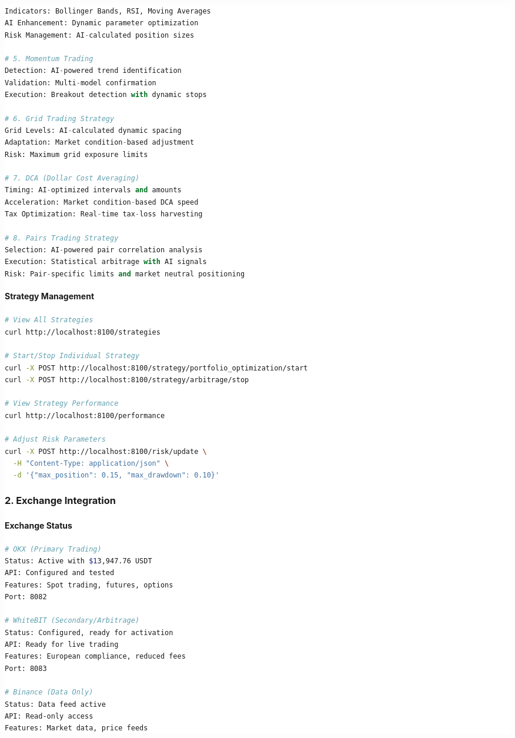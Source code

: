 ```python
Indicators: Bollinger Bands, RSI, Moving Averages
AI Enhancement: Dynamic parameter optimization
Risk Management: AI-calculated position sizes

# 5. Momentum Trading
Detection: AI-powered trend identification
Validation: Multi-model confirmation
Execution: Breakout detection with dynamic stops

# 6. Grid Trading Strategy
Grid Levels: AI-calculated dynamic spacing
Adaptation: Market condition-based adjustment
Risk: Maximum grid exposure limits

# 7. DCA (Dollar Cost Averaging)
Timing: AI-optimized intervals and amounts
Acceleration: Market condition-based DCA speed
Tax Optimization: Real-time tax-loss harvesting

# 8. Pairs Trading Strategy
Selection: AI-powered pair correlation analysis
Execution: Statistical arbitrage with AI signals
Risk: Pair-specific limits and market neutral positioning
```

#### **Strategy Management**
```bash
# View All Strategies
curl http://localhost:8100/strategies

# Start/Stop Individual Strategy
curl -X POST http://localhost:8100/strategy/portfolio_optimization/start
curl -X POST http://localhost:8100/strategy/arbitrage/stop

# View Strategy Performance
curl http://localhost:8100/performance

# Adjust Risk Parameters
curl -X POST http://localhost:8100/risk/update \
  -H "Content-Type: application/json" \
  -d '{"max_position": 0.15, "max_drawdown": 0.10}'
```

### **2. Exchange Integration**

#### **Exchange Status**
```bash
# OKX (Primary Trading)
Status: Active with $13,947.76 USDT
API: Configured and tested
Features: Spot trading, futures, options
Port: 8082

# WhiteBIT (Secondary/Arbitrage)
Status: Configured, ready for activation
API: Ready for live trading
Features: European compliance, reduced fees
Port: 8083

# Binance (Data Only)
Status: Data feed active
API: Read-only access
Features: Market data, price feeds
```